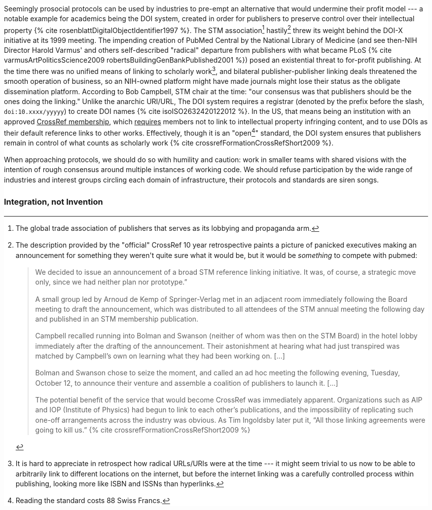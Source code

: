 Seemingly prosocial protocols can be used by industries to pre-empt an alternative that would undermine their profit model --- a notable example for academics being the DOI system, created in order for publishers to preserve control over their intellectual property {% cite rosenblattDigitalObjectIdentifier1997 %}. The STM association[^stm] hastily[^hastydoi] threw its weight behind the DOI-X initiative at its 1999 meeting. The impending creation of PubMed Central by the National Library of Medicine (and see then-NIH Director Harold Varmus' and others self-described "radical" departure from publishers with what became PLoS {% cite varmusArtPoliticsScience2009 robertsBuildingGenBankPublished2001  %}) posed an existential threat to for-profit publishing. At the time there was no unified means of linking to scholarly work[^urisnew], and bilateral publisher-publisher linking deals threatened the smooth operation of business, so an NIH-owned platform might have made journals might lose their status as the obligate dissemination platform. According to Bob Campbell, STM chair at the time: "our consensus was that publishers should be the ones doing the linking." Unlike the anarchic URI/URL, The DOI system requires a registrar (denoted by the prefix before the slash, `doi:10.xxxx/yyyyy`) to create DOI names {% cite isoISO2632420122012 %}. In the US, that means being an institution with an approved [CrossRef membership](https://www.crossref.org/services/content-registration/), which [requires](https://www.crossref.org/membership/terms/) members not to link to intellectual property infringing content, and to use DOIs as their default reference links to other works. Effectively, though it is an "open[^isocostsmoney]" standard, the DOI system ensures that publishers remain in control of what counts as scholarly work {% cite crossrefFormationCrossRefShort2009 %}.

[^stm]: The global trade association of publishers that serves as its lobbying and propaganda arm.

[^hastydoi]: The description provided by the "official" CrossRef 10 year retrospective paints a picture of panicked executives making an announcement for something they weren't quite sure what it would be, but it would be *something* to compete with pubmed:

	> We decided to issue an announcement of a broad STM reference linking initiative. It was, of course, a strategic move only, since we had neither plan nor prototype.”
	>
	> A small group led by Arnoud de Kemp of Springer-Verlag met in an adjacent room immediately following the Board meeting to draft the announcement, which was distributed to all attendees of the STM annual meeting the following day and published in an STM membership publication.
	>
	> Campbell recalled running into Bolman and Swanson (neither of whom was then on the STM Board) in the hotel lobby immediately after the drafting of the announcement. Their astonishment at hearing what had just transpired was matched by Campbell’s own on learning what they had been working on. [...]
	>
	> Bolman and Swanson chose to seize the moment, and called an ad hoc meeting the following evening, Tuesday, October 12, to announce their venture and assemble a coalition of publishers to launch it. [...]
	>
	> The potential benefit of the service that would become CrossRef was immediately apparent. Organizations such as AIP and IOP (Institute of Physics) had begun to link to each other’s publications, and the impossibility of replicating such one-off arrangements across the industry was obvious. As Tim Ingoldsby later put it, “All those linking agreements were going to kill us.” {% cite crossrefFormationCrossRefShort2009 %}

[^urisnew]: It is hard to appreciate in retrospect how radical URLs/URIs were at the time --- it might seem trivial to us now to be able to arbitrarily link to different locations on the internet, but before the internet linking was a carefully controlled process within publishing, looking more like ISBN and ISSNs than hyperlinks. 

[^isocostsmoney]: Reading the standard costs 88 Swiss Francs.

When approaching protocols, we should do so with humility and caution: work in smaller teams with shared visions with the intention of rough consensus around multiple instances of working code. We should refuse participation by the wide range of industries and interest groups circling each domain of infrastructure, their protocols and standards are siren songs.



### Integration, not Invention


[^permauri]: As one example, while I will write about [linked data](https://www.w3.org/DesignIssues/LinkedData.html), I don't necessarily mean it in precisely the original instantiation as an irrevocable URI/RDF/SPARQL-only web, but do draw on its triplet link structure.
[^moneyofc]: (in addition to a demonstration of the raw power of concentrated capital, of course)